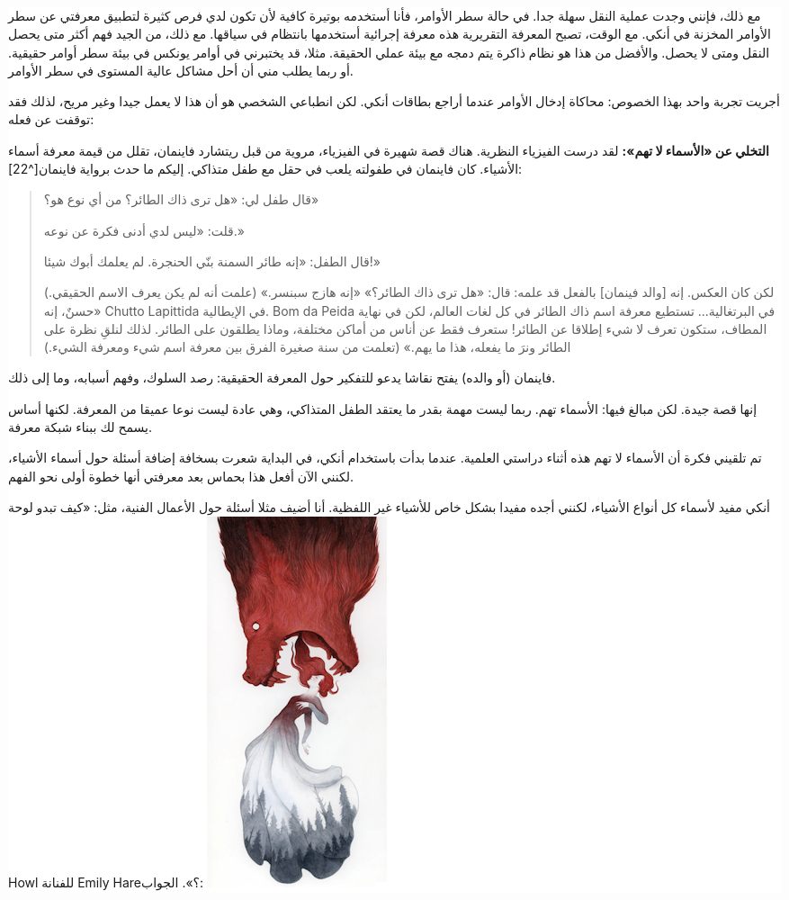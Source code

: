 مع ذلك، فإنني وجدت عملية النقل سهلة جدا. في حالة سطر الأوامر، فأنا أستخدمه بوتيرة كافية
لأن تكون لدي فرص كثيرة لتطبيق معرفتي عن سطر الأوامر المخزنة في أنكي. مع الوقت، تصبح
المعرفة التقريرية هذه معرفة إجرائية أستخدمها بانتظام في سياقها. مع ذلك، من الجيد فهم أكثر
متى يحصل النقل ومتى لا يحصل. والأفضل من هذا هو نظام ذاكرة يتم دمجه مع بيئة عملي الحقيقة.
مثلا، قد يختبرني في أوامر يونكس في بيئة سطر أوامر حقيقية. أو ربما يطلب مني أن أحل مشاكل
عالية المستوى في سطر الأوامر.

أجريت تجربة واحد بهذا الخصوص: محاكاة إدخال الأوامر عندما أراجع بطاقات أنكي.
لكن انطباعي الشخصي هو أن هذا لا يعمل جيدا وغير مريح، لذلك فقد توقفت عن فعله:

**التخلي عن «الأسماء لا تهم»:** لقد درست الفيزياء النظرية. هناك قصة شهيرة في الفيزياء،
مروية من قبل ريتشارد فاينمان، تقلل من قيمة معرفة أسماء الأشياء. كان فاينمان في طفولته
يلعب في حقل مع طفل متذاكي. إليكم ما حدث برواية فاينمان[^22]:

> قال طفل لي: «هل ترى ذاك الطائر؟ من أي نوع هو؟»
>
> قلت: «ليس لدي أدنى فكرة عن نوعه.»
>
> قال الطفل: «إنه طائر السمنة بنّي الحنجرة. لم يعلمك أبوك شيئا!»
>
> لكن كان العكس. إنه [والد فينمان] بالفعل قد علمه: قال: «هل ترى ذاك الطائر؟»
> «إنه هازج سبنسر.» (علمت أنه لم يكن يعرف الاسم الحقيقي.)
> «حسنٌ، إنه Chutto Lapittida في الإيطالية. Bom da Peida في البرتغالية...
> تستطيع معرفة اسم ذاك الطائر في كل لغات العالم، لكن في نهاية المطاف، ستكون تعرف لا شيء إطلاقا
> عن الطائر! ستعرف فقط عن أناس من أماكن مختلفة، وماذا يطلقون على الطائر.
> لذلك لنلقِ نظرة على الطائر ونرَ ما يفعله، هذا ما يهم.»
> (تعلمت من سنة صغيرة الفرق بين معرفة اسم شيء ومعرفة الشيء.)

فاينمان (أو والده) يفتح نقاشا يدعو للتفكير حول المعرفة الحقيقية: رصد السلوك، وفهم أسبابه،
وما إلى ذلك.

إنها قصة جيدة. لكن مبالغ فيها: الأسماء تهم. ربما ليست مهمة بقدر ما يعتقد الطفل المتذاكي،
وهي عادة ليست نوعا عميقا من المعرفة. لكنها أساس يسمح لك ببناء شبكة معرفة.

تم تلقيني فكرة أن الأسماء لا تهم هذه أثناء دراستي العلمية. عندما بدأت باستخدام أنكي،
في البداية شعرت بسخافة إضافة أسئلة حول أسماء الأشياء، لكنني الآن أفعل هذا بحماس
بعد معرفتي أنها خطوة أولى نحو الفهم.

أنكي مفيد لأسماء كل أنواع الأشياء، لكنني أجده مفيدا بشكل خاص للأشياء غير اللفظية.
أنا أضيف مثلا أسئلة حول الأعمال الفنية، مثل: «كيف تبدو لوحة Howl للفنانة Emily Hare؟».
الجواب:
![لوحة Howl للفنانة Emily Hare](assets/images/ltm/EmilyHareHowl.png)
